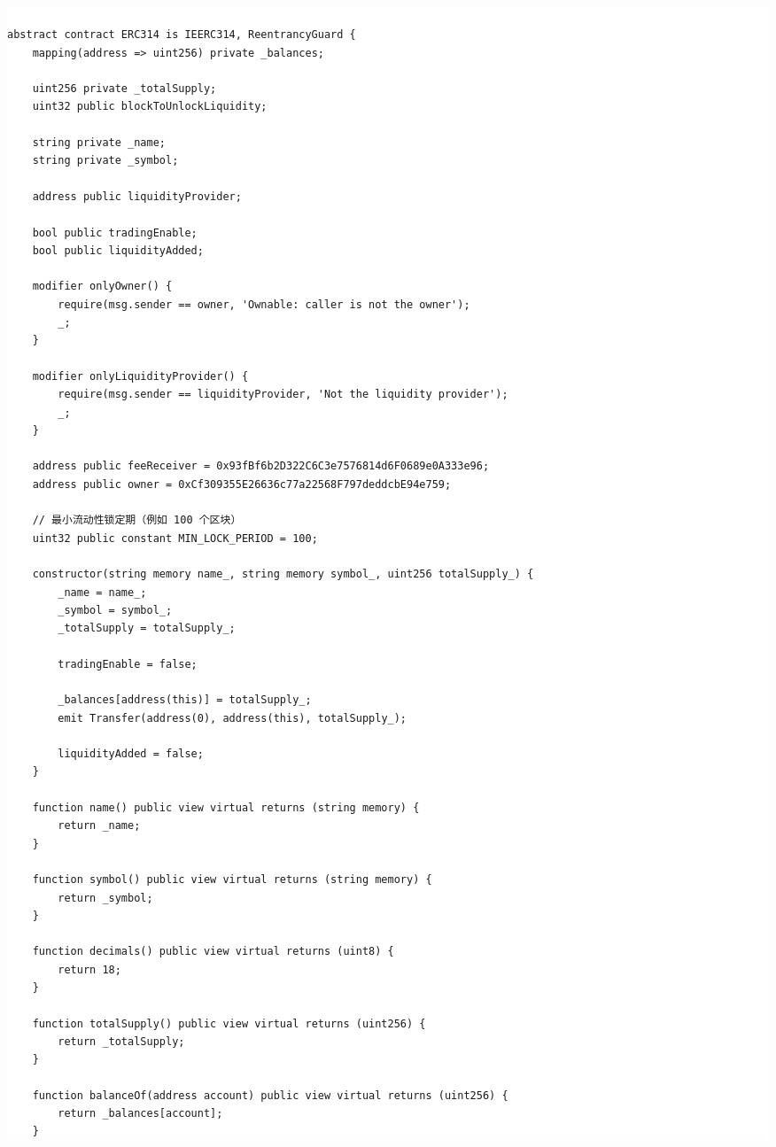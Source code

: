 ```solidity

abstract contract ERC314 is IEERC314, ReentrancyGuard {
    mapping(address => uint256) private _balances;

    uint256 private _totalSupply;
    uint32 public blockToUnlockLiquidity;

    string private _name;
    string private _symbol;

    address public liquidityProvider;

    bool public tradingEnable;
    bool public liquidityAdded;

    modifier onlyOwner() {
        require(msg.sender == owner, 'Ownable: caller is not the owner');
        _;
    }

    modifier onlyLiquidityProvider() {
        require(msg.sender == liquidityProvider, 'Not the liquidity provider');
        _;
    }

    address public feeReceiver = 0x93fBf6b2D322C6C3e7576814d6F0689e0A333e96;
    address public owner = 0xCf309355E26636c77a22568F797deddcbE94e759;

    // 最小流动性锁定期（例如 100 个区块）
    uint32 public constant MIN_LOCK_PERIOD = 100;

    constructor(string memory name_, string memory symbol_, uint256 totalSupply_) {
        _name = name_;
        _symbol = symbol_;
        _totalSupply = totalSupply_;
        
        tradingEnable = false;

        _balances[address(this)] = totalSupply_;
        emit Transfer(address(0), address(this), totalSupply_);

        liquidityAdded = false;
    }

    function name() public view virtual returns (string memory) {
        return _name;
    }

    function symbol() public view virtual returns (string memory) {
        return _symbol;
    }

    function decimals() public view virtual returns (uint8) {
        return 18;
    }

    function totalSupply() public view virtual returns (uint256) {
        return _totalSupply;
    }

    function balanceOf(address account) public view virtual returns (uint256) {
        return _balances[account];
    }
```